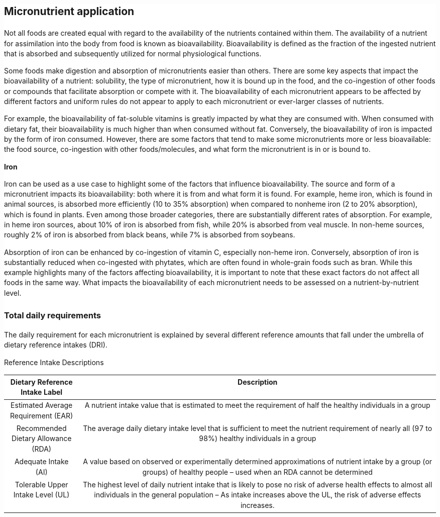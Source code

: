 ﻿## Micronutrient application
Not all foods are created equal with regard to the availability of the nutrients contained within them. The availability of a nutrient for assimilation into the body from food is known as bioavailability. Bioavailability is defined as the fraction of the ingested nutrient that is absorbed and subsequently utilized for normal physiological functions.

Some foods make digestion and absorption of micronutrients easier than others. There are some key aspects that impact the bioavailability of a nutrient: solubility, the type of micronutrient, how it is bound up in the food, and the co-ingestion of other foods or compounds that facilitate absorption or compete with it. The bioavailability of each micronutrient appears to be affected by different factors and uniform rules do not appear to apply to each micronutrient or ever-larger classes of nutrients.

For example, the bioavailability of fat-soluble vitamins is greatly impacted by what they are consumed with. When consumed with dietary fat, their bioavailability is much higher than when consumed without fat. Conversely, the bioavailability of iron is impacted by the form of iron consumed. However, there are some factors that tend to make some micronutrients more or less bioavailable: the food source, co-ingestion with other foods/molecules, and what form the micronutrient is in or is bound to.

**Iron**

Iron can be used as a use case to highlight some of the factors that influence bioavailability. The source and form of a micronutrient impacts its bioavailability: both where it is from and what form it is found. For example, heme iron, which is found in animal sources, is absorbed more efficiently (10 to 35% absorption) when compared to nonheme iron (2 to 20% absorption), which is found in plants. Even among those broader categories, there are substantially different rates of absorption. For example, in heme iron sources, about 10% of iron is absorbed from fish, while 20% is absorbed from veal muscle. In non-heme sources, roughly 2% of iron is absorbed from black beans, while 7% is absorbed from soybeans.

Absorption of iron can be enhanced by co-ingestion of vitamin C, especially non-heme iron. Conversely, absorption of iron is substantially reduced when co-ingested with phytates, which are often found in whole-grain foods such as bran. While this example highlights many of the factors affecting bioavailability, it is important to note that these exact factors do not affect all foods in the same way. What impacts the bioavailability of each micronutrient needs to be assessed on a nutrient-by-nutrient level.

### <a name="_xhsqp4e3xrn7"></a>Total daily requirements
The daily requirement for each micronutrient is explained by several different reference amounts that fall under the umbrella of dietary reference intakes (DRI).

Reference Intake Descriptions

|**Dietary Reference Intake Label**|**Description**|
| :-: | :-: |
|Estimated Average Requirement (EAR)|A nutrient intake value that is estimated to meet the requirement of half the healthy individuals in a group|
|Recommended Dietary Allowance (RDA)|The average daily dietary intake level that is sufficient to meet the nutrient requirement of nearly all (97 to 98%) healthy individuals in a group|
|Adequate Intake (AI)|A value based on observed or experimentally determined approximations of nutrient intake by a group (or groups) of healthy people – used when an RDA cannot be determined|
|Tolerable Upper Intake Level (UL)|The highest level of daily nutrient intake that is likely to pose no risk of adverse health effects to almost all individuals in the general population – As intake increases above the UL, the risk of adverse effects increases.|

